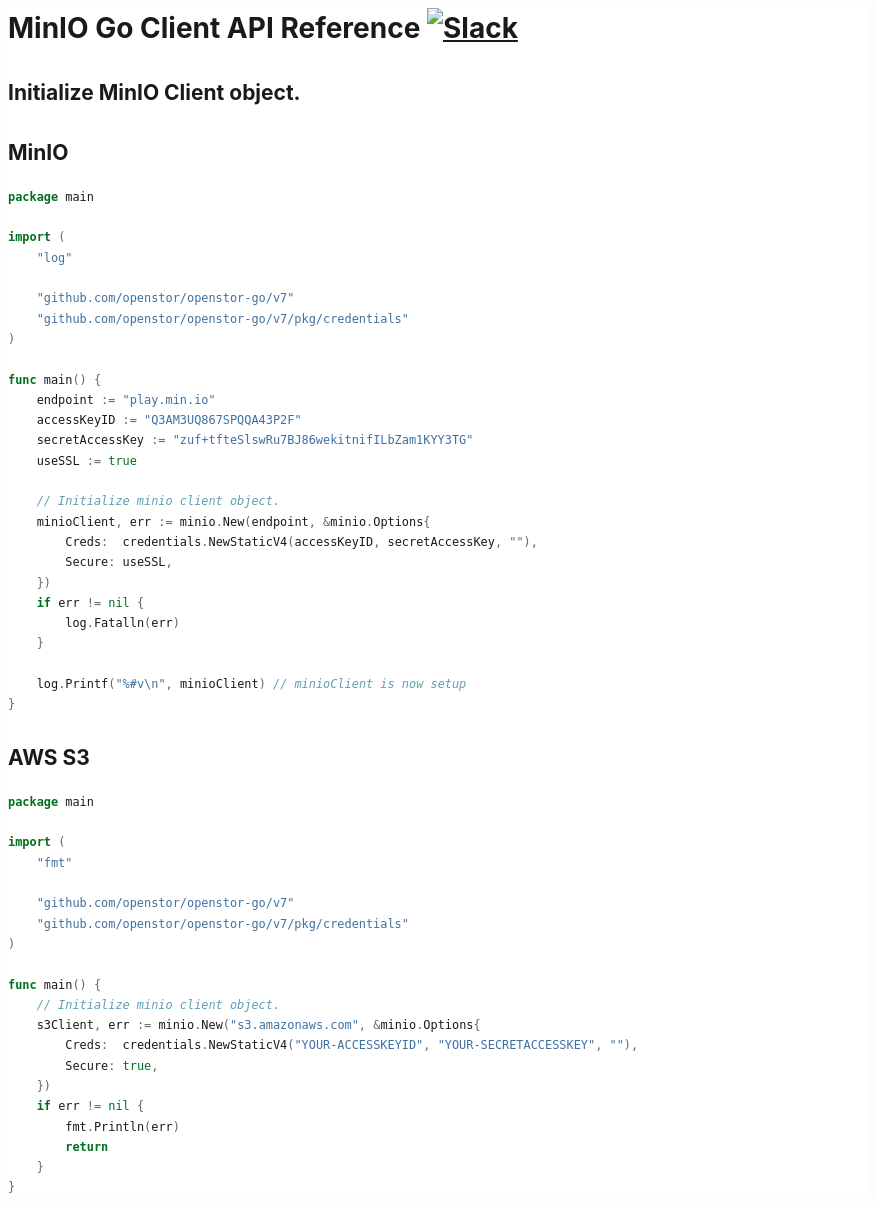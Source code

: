 MinIO Go Client API Reference [![Slack](https://slack.min.io/slack?type=svg)](https://slack.min.io)
===================================================================================================

Initialize MinIO Client object.
-------------------------------

MinIO
-----

```go
package main

import (
	"log"

	"github.com/openstor/openstor-go/v7"
	"github.com/openstor/openstor-go/v7/pkg/credentials"
)

func main() {
	endpoint := "play.min.io"
	accessKeyID := "Q3AM3UQ867SPQQA43P2F"
	secretAccessKey := "zuf+tfteSlswRu7BJ86wekitnifILbZam1KYY3TG"
	useSSL := true

	// Initialize minio client object.
	minioClient, err := minio.New(endpoint, &minio.Options{
		Creds:  credentials.NewStaticV4(accessKeyID, secretAccessKey, ""),
		Secure: useSSL,
	})
	if err != nil {
		log.Fatalln(err)
	}

	log.Printf("%#v\n", minioClient) // minioClient is now setup
}
```

AWS S3
------

```go
package main

import (
	"fmt"

	"github.com/openstor/openstor-go/v7"
	"github.com/openstor/openstor-go/v7/pkg/credentials"
)

func main() {
	// Initialize minio client object.
	s3Client, err := minio.New("s3.amazonaws.com", &minio.Options{
		Creds:  credentials.NewStaticV4("YOUR-ACCESSKEYID", "YOUR-SECRETACCESSKEY", ""),
		Secure: true,
	})
	if err != nil {
		fmt.Println(err)
		return
	}
}
```
